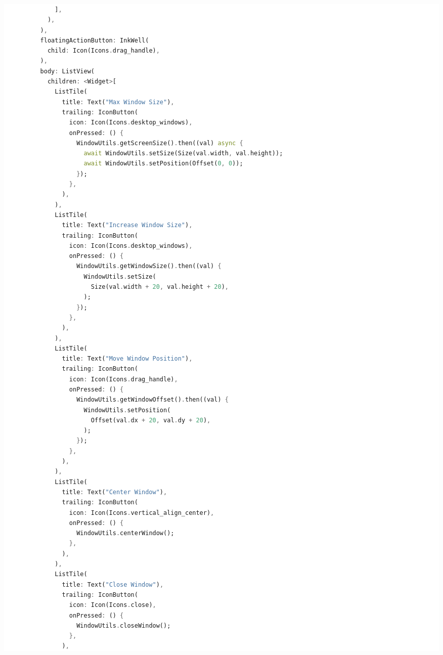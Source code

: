 ```dart
              ],
            ),
          ),
          floatingActionButton: InkWell(
            child: Icon(Icons.drag_handle),
          ),
          body: ListView(
            children: <Widget>[
              ListTile(
                title: Text("Max Window Size"),
                trailing: IconButton(
                  icon: Icon(Icons.desktop_windows),
                  onPressed: () {
                    WindowUtils.getScreenSize().then((val) async {
                      await WindowUtils.setSize(Size(val.width, val.height));
                      await WindowUtils.setPosition(Offset(0, 0));
                    });
                  },
                ),
              ),
              ListTile(
                title: Text("Increase Window Size"),
                trailing: IconButton(
                  icon: Icon(Icons.desktop_windows),
                  onPressed: () {
                    WindowUtils.getWindowSize().then((val) {
                      WindowUtils.setSize(
                        Size(val.width + 20, val.height + 20),
                      );
                    });
                  },
                ),
              ),
              ListTile(
                title: Text("Move Window Position"),
                trailing: IconButton(
                  icon: Icon(Icons.drag_handle),
                  onPressed: () {
                    WindowUtils.getWindowOffset().then((val) {
                      WindowUtils.setPosition(
                        Offset(val.dx + 20, val.dy + 20),
                      );
                    });
                  },
                ),
              ),
              ListTile(
                title: Text("Center Window"),
                trailing: IconButton(
                  icon: Icon(Icons.vertical_align_center),
                  onPressed: () {
                    WindowUtils.centerWindow();
                  },
                ),
              ),
              ListTile(
                title: Text("Close Window"),
                trailing: IconButton(
                  icon: Icon(Icons.close),
                  onPressed: () {
                    WindowUtils.closeWindow();
                  },
                ),
```